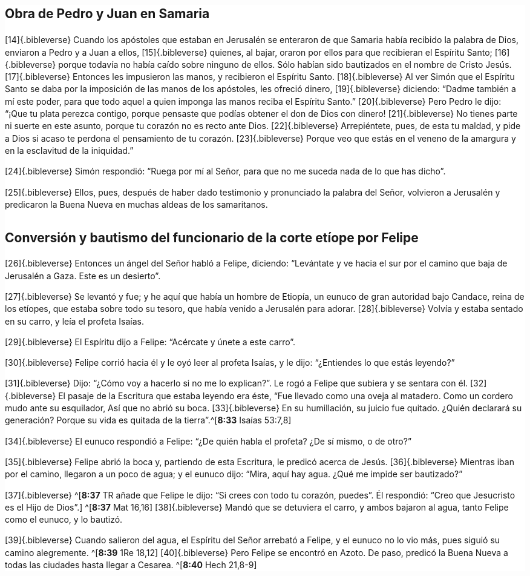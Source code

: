 ## Obra de Pedro y Juan en Samaria
[14]{.bibleverse} Cuando los apóstoles que estaban en Jerusalén se enteraron de que Samaria había recibido la palabra de Dios, enviaron a Pedro y a Juan a ellos, [15]{.bibleverse} quienes, al bajar, oraron por ellos para que recibieran el Espíritu Santo; [16]{.bibleverse} porque todavía no había caído sobre ninguno de ellos. Sólo habían sido bautizados en el nombre de Cristo Jesús. [17]{.bibleverse} Entonces les impusieron las manos, y recibieron el Espíritu Santo. [18]{.bibleverse} Al ver Simón que el Espíritu Santo se daba por la imposición de las manos de los apóstoles, les ofreció dinero, [19]{.bibleverse} diciendo: “Dadme también a mí este poder, para que todo aquel a quien imponga las manos reciba el Espíritu Santo.” [20]{.bibleverse} Pero Pedro le dijo: “¡Que tu plata perezca contigo, porque pensaste que podías obtener el don de Dios con dinero! [21]{.bibleverse} No tienes parte ni suerte en este asunto, porque tu corazón no es recto ante Dios. [22]{.bibleverse} Arrepiéntete, pues, de esta tu maldad, y pide a Dios si acaso te perdona el pensamiento de tu corazón. [23]{.bibleverse} Porque veo que estás en el veneno de la amargura y en la esclavitud de la iniquidad.”

[24]{.bibleverse} Simón respondió: “Ruega por mí al Señor, para que no me suceda nada de lo que has dicho”.

[25]{.bibleverse} Ellos, pues, después de haber dado testimonio y pronunciado la palabra del Señor, volvieron a Jerusalén y predicaron la Buena Nueva en muchas aldeas de los samaritanos.

## Conversión y bautismo del funcionario de la corte etíope por Felipe
[26]{.bibleverse} Entonces un ángel del Señor habló a Felipe, diciendo: “Levántate y ve hacia el sur por el camino que baja de Jerusalén a Gaza. Este es un desierto”.

[27]{.bibleverse} Se levantó y fue; y he aquí que había un hombre de Etiopía, un eunuco de gran autoridad bajo Candace, reina de los etíopes, que estaba sobre todo su tesoro, que había venido a Jerusalén para adorar. [28]{.bibleverse} Volvía y estaba sentado en su carro, y leía el profeta Isaías.

[29]{.bibleverse} El Espíritu dijo a Felipe: “Acércate y únete a este carro”.

[30]{.bibleverse} Felipe corrió hacia él y le oyó leer al profeta Isaías, y le dijo: “¿Entiendes lo que estás leyendo?”

[31]{.bibleverse} Dijo: “¿Cómo voy a hacerlo si no me lo explican?”. Le rogó a Felipe que subiera y se sentara con él. [32]{.bibleverse} El pasaje de la Escritura que estaba leyendo era éste, “Fue llevado como una oveja al matadero. Como un cordero mudo ante su esquilador, Así que no abrió su boca. [33]{.bibleverse} En su humillación, su juicio fue quitado. ¿Quién declarará su generación? Porque su vida es quitada de la tierra”.^[**8:33** Isaías 53:7,8]

[34]{.bibleverse} El eunuco respondió a Felipe: “¿De quién habla el profeta? ¿De sí mismo, o de otro?”

[35]{.bibleverse} Felipe abrió la boca y, partiendo de esta Escritura, le predicó acerca de Jesús. [36]{.bibleverse} Mientras iban por el camino, llegaron a un poco de agua; y el eunuco dijo: “Mira, aquí hay agua. ¿Qué me impide ser bautizado?”

[37]{.bibleverse} ^[**8:37** TR añade que Felipe le dijo: “Si crees con todo tu corazón, puedes”. Él respondió: “Creo que Jesucristo es el Hijo de Dios”.] ^[**8:37** Mat 16,16] [38]{.bibleverse} Mandó que se detuviera el carro, y ambos bajaron al agua, tanto Felipe como el eunuco, y lo bautizó.

[39]{.bibleverse} Cuando salieron del agua, el Espíritu del Señor arrebató a Felipe, y el eunuco no lo vio más, pues siguió su camino alegremente. ^[**8:39** 1Re 18,12] [40]{.bibleverse} Pero Felipe se encontró en Azoto. De paso, predicó la Buena Nueva a todas las ciudades hasta llegar a Cesarea. ^[**8:40** Hech 21,8-9]
